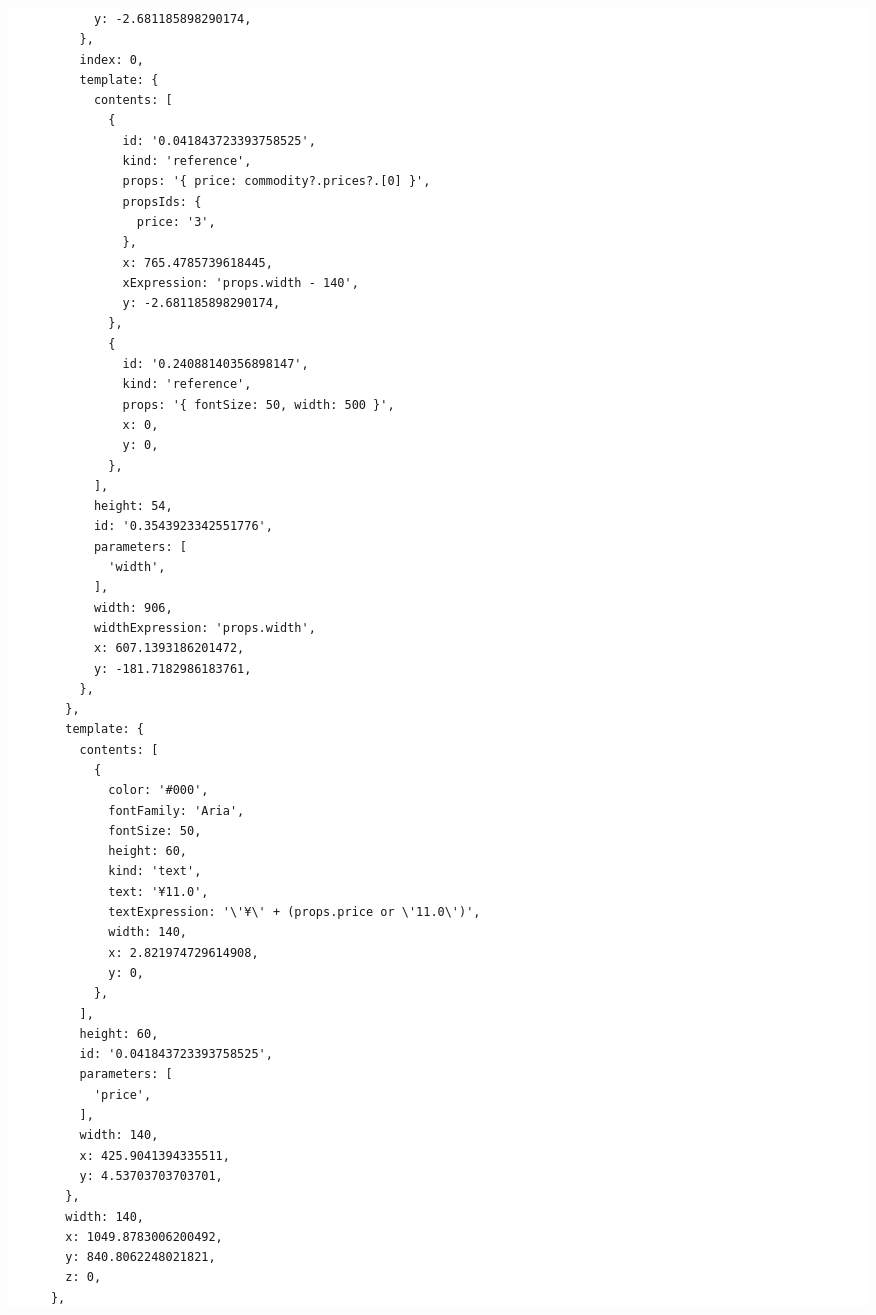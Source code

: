                 y: -2.681185898290174,
              },
              index: 0,
              template: {
                contents: [
                  {
                    id: '0.041843723393758525',
                    kind: 'reference',
                    props: '{ price: commodity?.prices?.[0] }',
                    propsIds: {
                      price: '3',
                    },
                    x: 765.4785739618445,
                    xExpression: 'props.width - 140',
                    y: -2.681185898290174,
                  },
                  {
                    id: '0.24088140356898147',
                    kind: 'reference',
                    props: '{ fontSize: 50, width: 500 }',
                    x: 0,
                    y: 0,
                  },
                ],
                height: 54,
                id: '0.3543923342551776',
                parameters: [
                  'width',
                ],
                width: 906,
                widthExpression: 'props.width',
                x: 607.1393186201472,
                y: -181.7182986183761,
              },
            },
            template: {
              contents: [
                {
                  color: '#000',
                  fontFamily: 'Aria',
                  fontSize: 50,
                  height: 60,
                  kind: 'text',
                  text: '¥11.0',
                  textExpression: '\'¥\' + (props.price or \'11.0\')',
                  width: 140,
                  x: 2.821974729614908,
                  y: 0,
                },
              ],
              height: 60,
              id: '0.041843723393758525',
              parameters: [
                'price',
              ],
              width: 140,
              x: 425.9041394335511,
              y: 4.53703703703701,
            },
            width: 140,
            x: 1049.8783006200492,
            y: 840.8062248021821,
            z: 0,
          },